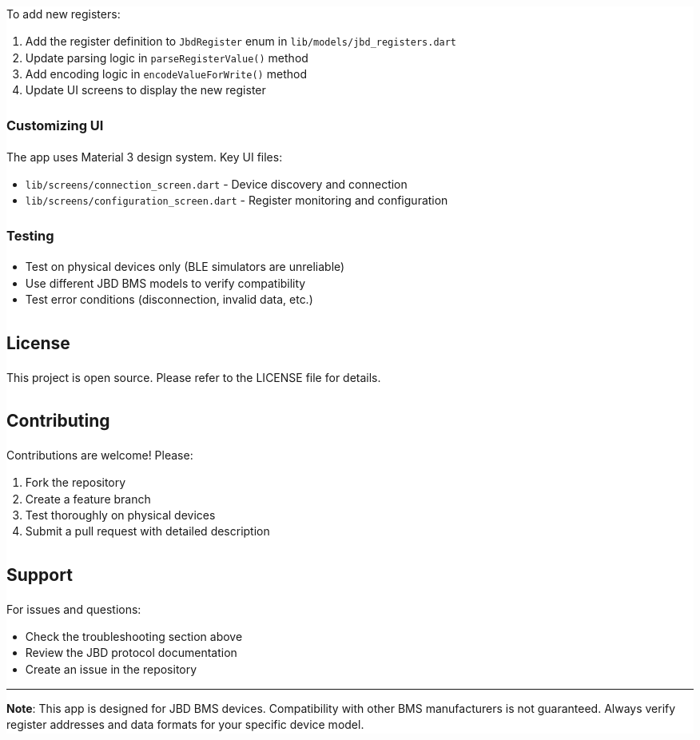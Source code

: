 To add new registers:

1. Add the register definition to `JbdRegister` enum in `lib/models/jbd_registers.dart`
2. Update parsing logic in `parseRegisterValue()` method
3. Add encoding logic in `encodeValueForWrite()` method
4. Update UI screens to display the new register

### Customizing UI

The app uses Material 3 design system. Key UI files:
- `lib/screens/connection_screen.dart` - Device discovery and connection
- `lib/screens/configuration_screen.dart` - Register monitoring and configuration

### Testing

- Test on physical devices only (BLE simulators are unreliable)
- Use different JBD BMS models to verify compatibility
- Test error conditions (disconnection, invalid data, etc.)

## License

This project is open source. Please refer to the LICENSE file for details.

## Contributing

Contributions are welcome! Please:

1. Fork the repository
2. Create a feature branch
3. Test thoroughly on physical devices
4. Submit a pull request with detailed description

## Support

For issues and questions:
- Check the troubleshooting section above
- Review the JBD protocol documentation
- Create an issue in the repository

---

**Note**: This app is designed for JBD BMS devices. Compatibility with other BMS manufacturers is not guaranteed. Always verify register addresses and data formats for your specific device model.